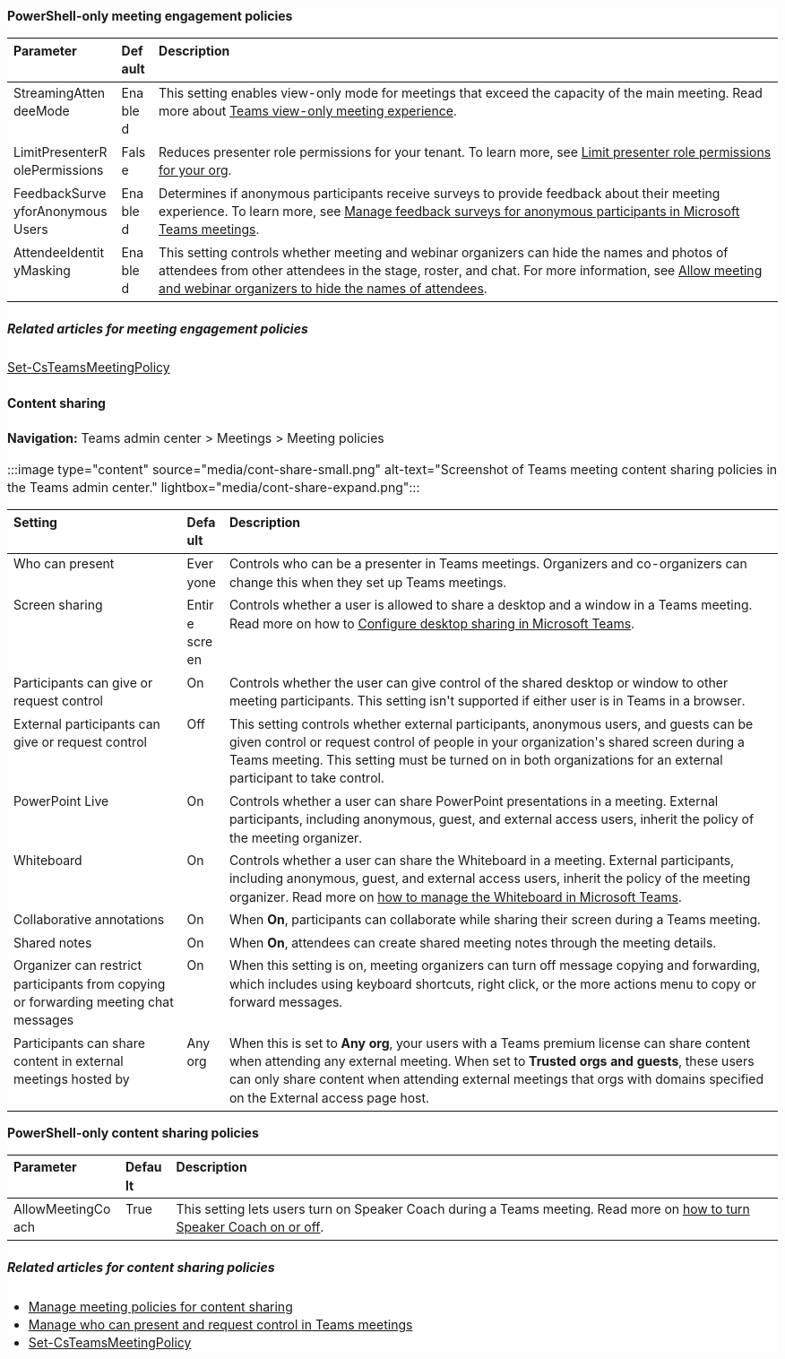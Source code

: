 **PowerShell-only meeting engagement policies**

|Parameter|Default|Description|
|:-----|:-----|:-----|
|StreamingAttendeeMode|Enabled|This setting enables view-only mode for meetings that exceed the capacity of the main meeting. Read more about [Teams view-only meeting experience](view-only-meeting-experience.md).|
|LimitPresenterRolePermissions|False|Reduces presenter role permissions for your tenant. To learn more, see [Limit presenter role permissions for your org](presenter-role-reduction.md).|
|FeedbackSurveyforAnonymousUsers|Enabled|Determines if anonymous participants receive surveys to provide feedback about their meeting experience. To learn more, see [Manage feedback surveys for anonymous participants in Microsoft Teams meetings](meeting-surveys-anonymous-participants.md).|
|AttendeeIdentityMasking|Enabled|This setting controls whether meeting and webinar organizers can hide the names and photos of attendees from other attendees in the stage, roster, and chat. For more information, see [Allow meeting and webinar organizers to hide the names of attendees](hide-attendee-names.md).|

##### Related articles for meeting engagement policies

[Set-CsTeamsMeetingPolicy](/powershell/module/teams/set-csteamsmeetingpolicy)

#### Content sharing

**Navigation:** Teams admin center > Meetings > Meeting policies

:::image type="content" source="media/cont-share-small.png" alt-text="Screenshot of Teams meeting content sharing policies in the Teams admin center." lightbox="media/cont-share-expand.png":::

| Setting | Default | Description |
|:-----|:-----|:-----|
|Who can present|Everyone|Controls who can be a presenter in Teams meetings. Organizers and co-organizers can change this when they set up Teams meetings.|
|Screen sharing|Entire screen|Controls whether a user is allowed to share a desktop and a window in a Teams meeting. Read more on how to [Configure desktop sharing in Microsoft Teams](configure-desktop-sharing.md).|
|Participants can give or request control|On|Controls whether the user can give control of the shared desktop or window to other meeting participants. This setting isn't supported if either user is in Teams in a browser.|
|External participants can give or request control|Off|This setting controls whether external participants, anonymous users, and guests can be given control or request control of people in your organization's shared screen during a Teams meeting. This setting must be turned on in both organizations for an external participant to take control.|
|PowerPoint Live|On|Controls whether a user can share PowerPoint presentations in a meeting. External participants, including anonymous, guest, and external access users, inherit the policy of the meeting organizer.|
|Whiteboard|On|Controls whether a user can share the Whiteboard in a meeting. External participants, including anonymous, guest, and external access users, inherit the policy of the meeting organizer. Read more on [how to manage the Whiteboard in Microsoft Teams](manage-whiteboard.md).|
|Collaborative annotations|On|When **On**, participants can collaborate while sharing their screen during a Teams meeting.|
|Shared notes|On|When **On**, attendees can create shared meeting notes through the meeting details.|
|Organizer can restrict participants from copying or forwarding meeting chat messages|On|When this setting is on, meeting organizers can turn off message copying and forwarding, which includes using keyboard shortcuts, right click, or the more actions menu to copy or forward messages.|
|Participants can share content in external meetings hosted by|Any org|When this is set to **Any org**, your users with a Teams premium license can share content when attending any external meeting. When set to **Trusted orgs and guests**, these users can only share content when attending external meetings that orgs with domains specified on the External access page host.|

**PowerShell-only content sharing policies**

|Parameter|Default|Description|
|:-----|:-----|:-----|
|AllowMeetingCoach|True|This setting lets users turn on Speaker Coach during a Teams meeting. Read more on [how to turn Speaker Coach on or off](meeting-speaker-coach.md).|

##### Related articles for content sharing policies

- [Manage meeting policies for content sharing](meeting-policies-content-sharing.md)
- [Manage who can present and request control in Teams meetings](meeting-who-present-request-control.md)
- [Set-CsTeamsMeetingPolicy](/powershell/module/teams/set-csteamsmeetingpolicy)
